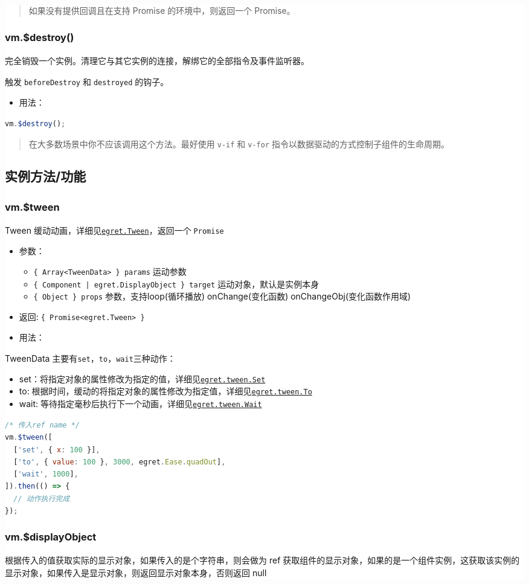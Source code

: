 > 如果没有提供回调且在支持 Promise 的环境中，则返回一个 Promise。

### vm.$destroy()

完全销毁一个实例。清理它与其它实例的连接，解绑它的全部指令及事件监听器。

触发 `beforeDestroy` 和 `destroyed` 的钩子。

- 用法：

```javascript
vm.$destroy();
```

> 在大多数场景中你不应该调用这个方法。最好使用 `v-if` 和 `v-for` 指令以数据驱动的方式控制子组件的生命周期。

## 实例方法/功能

### vm.$tween

Tween 缓动动画，详细见[`egret.Tween`](http://developer.egret.com/cn/apidoc/index/name/egret.Tween)，返回一个 `Promise`

- 参数：

  - `{ Array<TweenData> } params` 运动参数
  - `{ Component | egret.DisplayObject } target` 运动对象，默认是实例本身
  - `{ Object } props` 参数，支持loop(循环播放) onChange(变化函数) onChangeObj(变化函数作用域)

- 返回: `{ Promise<egret.Tween> }`

- 用法：

TweenData 主要有`set`，`to`，`wait`三种动作：

- set：将指定对象的属性修改为指定的值，详细见[`egret.tween.Set`](http://developer.egret.com/cn/apidoc/index/name/egret.tween.Set)
- to: 根据时间，缓动的将指定对象的属性修改为指定值，详细见[`egret.tween.To`](http://developer.egret.com/cn/apidoc/index/name/egret.tween.To)
- wait: 等待指定毫秒后执行下一个动画，详细见[`egret.tween.Wait`](http://developer.egret.com/cn/apidoc/index/name/egret.tween.Wait)

```javascript
/* 传入ref name */
vm.$tween([
  ['set', { x: 100 }],
  ['to', { value: 100 }, 3000, egret.Ease.quadOut],
  ['wait', 1000],
]).then(() => {
  // 动作执行完成
});
```

### vm.$displayObject

根据传入的值获取实际的显示对象，如果传入的是个字符串，则会做为 ref 获取组件的显示对象，如果的是一个组件实例，这获取该实例的显示对象，如果传入是显示对象，则返回显示对象本身，否则返回 null
